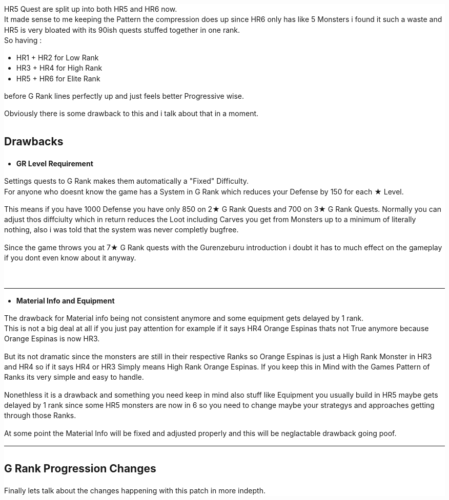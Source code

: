 HR5 Quest are split up into both HR5 and HR6 now.<br>
It made sense to me keeping the Pattern the compression does up since HR6 only has like 5 Monsters i found it such a waste and HR5 is very bloated with its 90ish quests stuffed together in one rank.<br>
So having :

  - HR1 + HR2 for Low Rank
  - HR3 + HR4 for High Rank
  - HR5 + HR6 for Elite Rank

before G Rank lines perfectly up and just feels better Progressive wise.

Obviously there is some drawback to this and i talk about that in a moment.


## Drawbacks
  - __GR Level Requirement__
  
Settings quests to G Rank makes them automatically a "Fixed" Difficulty.<br>
For anyone who doesnt know the game has a System in G Rank which reduces your Defense by 150 for each ★ Level.

This means if you have 1000 Defense you have only 850 on 2★ G Rank Quests and 700 on 3★ G Rank Quests. Normally you can adjust thos diffciulty which in return reduces the Loot including Carves you get from Monsters up to a minimum of literally nothing, also i was told that the system was never completly bugfree.

Since the game throws you at 7★ G Rank quests with the Gurenzeburu introduction i doubt it has to much effect on the gameplay if you dont even know about it anyway.

<br>

----------------------------------------------------------------------------------------

  - __Material Info and Equipment__
  
The drawback for Material info being not consistent anymore and some equipment gets delayed by 1 rank.<br>
This is not a big deal at all if you just pay attention for example if it says HR4 Orange Espinas thats not True anymore because Orange Espinas is now HR3.

But its not dramatic since the monsters are still in their respective Ranks so Orange Espinas is just a High Rank Monster in HR3 and HR4 so if it says HR4  or HR3 Simply means High Rank Orange Espinas. If you keep this in Mind with the Games Pattern of Ranks its very simple and easy to handle.

Nonethless it is a drawback and something you need keep in mind also stuff like Equipment you usually build in HR5 maybe gets delayed by 1 rank since some HR5 monsters are now in 6 so you need to change maybe your strategys and approaches getting through those Ranks.

At some point the Material Info will be fixed and adjusted properly and this will be neglactable drawback going poof.

----------------------------------------------------------------------------------------

## G Rank Progression Changes

Finally lets talk about the changes happening with this patch in more indepth.
